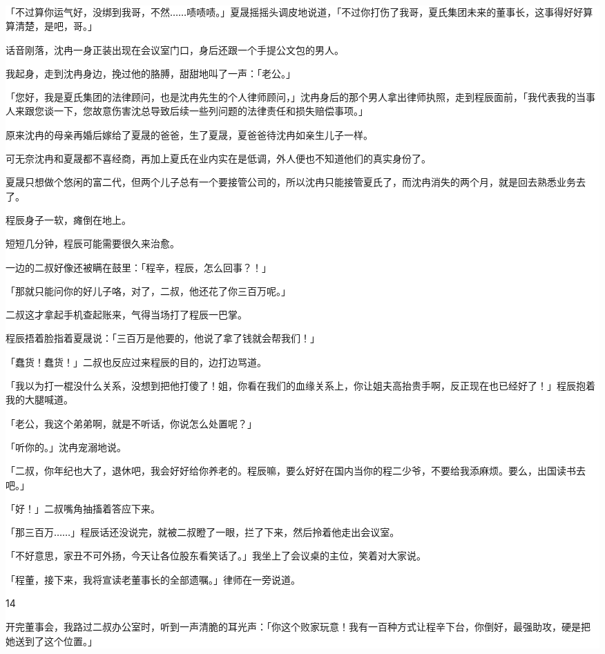 
「不过算你运气好，没绑到我哥，不然……啧啧啧。」夏晟摇摇头调皮地说道，「不过你打伤了我哥，夏氏集团未来的董事长，这事得好好算算清楚，是吧，哥。」


话音刚落，沈冉一身正装出现在会议室门口，身后还跟一个手提公文包的男人。


我起身，走到沈冉身边，挽过他的胳膊，甜甜地叫了一声：「老公。」


「您好，我是夏氏集团的法律顾问，也是沈冉先生的个人律师顾问，」沈冉身后的那个男人拿出律师执照，走到程辰面前，「我代表我的当事人来跟您谈一下，您故意伤害沈总导致后续一些列问题的法律责任和损失赔偿事项。」


原来沈冉的母亲再婚后嫁给了夏晟的爸爸，生了夏晟，夏爸爸待沈冉如亲生儿子一样。


可无奈沈冉和夏晟都不喜经商，再加上夏氏在业内实在是低调，外人便也不知道他们的真实身份了。


夏晟只想做个悠闲的富二代，但两个儿子总有一个要接管公司的，所以沈冉只能接管夏氏了，而沈冉消失的两个月，就是回去熟悉业务去了。


程辰身子一软，瘫倒在地上。


短短几分钟，程辰可能需要很久来治愈。


一边的二叔好像还被瞒在鼓里：「程辛，程辰，怎么回事？！」


「那就只能问你的好儿子咯，对了，二叔，他还花了你三百万呢。」


二叔这才拿起手机查起账来，气得当场打了程辰一巴掌。


程辰捂着脸指着夏晟说：「三百万是他要的，他说了拿了钱就会帮我们！」


「蠢货！蠢货！」二叔也反应过来程辰的目的，边打边骂道。


「我以为打一棍没什么关系，没想到把他打傻了！姐，你看在我们的血缘关系上，你让姐夫高抬贵手啊，反正现在也已经好了！」程辰抱着我的大腿喊道。


「老公，我这个弟弟啊，就是不听话，你说怎么处置呢？」


「听你的。」沈冉宠溺地说。


「二叔，你年纪也大了，退休吧，我会好好给你养老的。程辰嘛，要么好好在国内当你的程二少爷，不要给我添麻烦。要么，出国读书去吧。」


「好！」二叔嘴角抽搐着答应下来。


「那三百万……」程辰话还没说完，就被二叔瞪了一眼，拦了下来，然后拎着他走出会议室。


「不好意思，家丑不可外扬，今天让各位股东看笑话了。」我坐上了会议桌的主位，笑着对大家说。


「程董，接下来，我将宣读老董事长的全部遗嘱。」律师在一旁说道。


14


开完董事会，我路过二叔办公室时，听到一声清脆的耳光声：「你这个败家玩意！我有一百种方式让程辛下台，你倒好，最强助攻，硬是把她送到了这个位置。」
